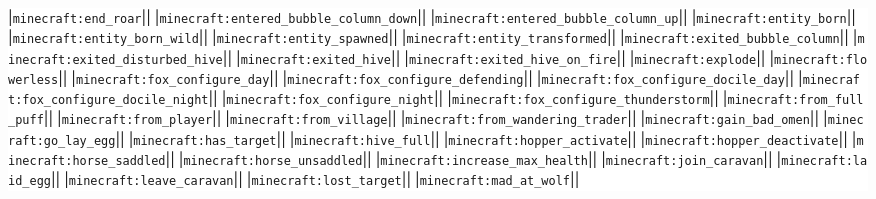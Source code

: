 |`minecraft:end_roar`||
|`minecraft:entered_bubble_column_down`||
|`minecraft:entered_bubble_column_up`||
|`minecraft:entity_born`||
|`minecraft:entity_born_wild`||
|`minecraft:entity_spawned`||
|`minecraft:entity_transformed`||
|`minecraft:exited_bubble_column`||
|`minecraft:exited_disturbed_hive`||
|`minecraft:exited_hive`||
|`minecraft:exited_hive_on_fire`||
|`minecraft:explode`||
|`minecraft:flowerless`||
|`minecraft:fox_configure_day`||
|`minecraft:fox_configure_defending`||
|`minecraft:fox_configure_docile_day`||
|`minecraft:fox_configure_docile_night`||
|`minecraft:fox_configure_night`||
|`minecraft:fox_configure_thunderstorm`||
|`minecraft:from_full_puff`||
|`minecraft:from_player`||
|`minecraft:from_village`||
|`minecraft:from_wandering_trader`||
|`minecraft:gain_bad_omen`||
|`minecraft:go_lay_egg`||
|`minecraft:has_target`||
|`minecraft:hive_full`||
|`minecraft:hopper_activate`||
|`minecraft:hopper_deactivate`||
|`minecraft:horse_saddled`||
|`minecraft:horse_unsaddled`||
|`minecraft:increase_max_health`||
|`minecraft:join_caravan`||
|`minecraft:laid_egg`||
|`minecraft:leave_caravan`||
|`minecraft:lost_target`||
|`minecraft:mad_at_wolf`||
